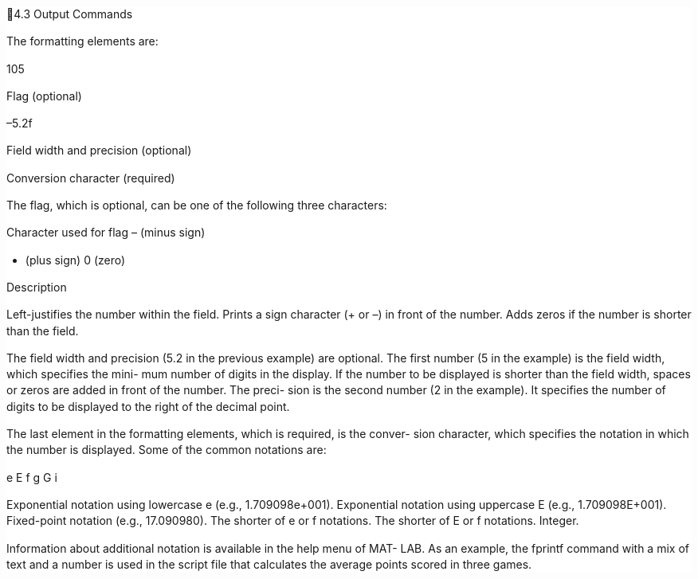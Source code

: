 4.3 Output Commands

The formatting elements are:

105

Flag
(optional)

–5.2f

Field width
and precision
(optional)

Conversion character
(required)

The flag, which is optional, can be one of the following three characters:

Character used
for flag
– (minus sign)
+ (plus sign)
0 (zero)

Description

Left-justifies the number within the field.
Prints a sign character (+ or –) in front of the number.
Adds zeros if the number is shorter than the field.

The  field  width  and  precision  (5.2  in  the  previous  example)  are  optional.
The first number (5 in the example) is the field width, which specifies the mini-
mum number  of digits in the display. If the number  to be displayed is shorter
than the field width, spaces or zeros are added in front of the number. The preci-
sion is the second number (2 in the example). It specifies the number of digits to
be displayed to the right of the decimal point.

The last element in the formatting elements, which is required, is the conver-
sion  character,  which  specifies  the  notation  in  which  the  number  is  displayed.
Some of the common notations are:

e
E
f
g
G
 i

Exponential notation using lowercase e (e.g., 1.709098e+001).
Exponential notation using uppercase E (e.g., 1.709098E+001).
Fixed-point notation (e.g., 17.090980).
The shorter of e or f notations.
The shorter of E or f notations.
Integer.

Information  about  additional  notation  is  available  in  the  help  menu  of  MAT-
LAB. As an example, the fprintf command with a mix of text and a number
is used in the script file that calculates the average points scored in three games.
